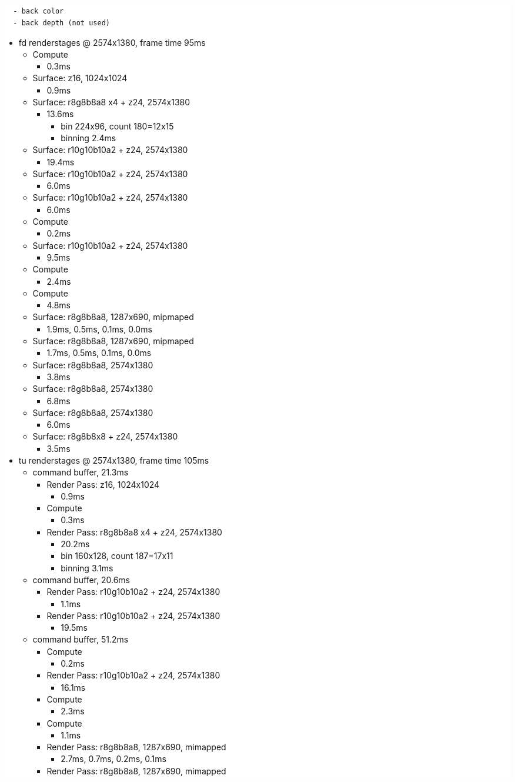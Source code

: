       - back color
      - back depth (not used)
- fd renderstages @ 2574x1380, frame time 95ms
  - Compute
    - 0.3ms
  - Surface: z16, 1024x1024
    - 0.9ms
  - Surface: r8g8b8a8 x4 + z24, 2574x1380
    - 13.6ms
      - bin 224x96, count 180=12x15
      - binning 2.4ms
  - Surface: r10g10b10a2 + z24, 2574x1380
    - 19.4ms
  - Surface: r10g10b10a2 + z24, 2574x1380
    - 6.0ms
  - Surface: r10g10b10a2 + z24, 2574x1380
    - 6.0ms
  - Compute
    - 0.2ms
  - Surface: r10g10b10a2 + z24, 2574x1380
    - 9.5ms
  - Compute
    - 2.4ms
  - Compute
    - 4.8ms
  - Surface: r8g8b8a8, 1287x690, mipmaped
    - 1.9ms, 0.5ms, 0.1ms, 0.0ms
  - Surface: r8g8b8a8, 1287x690, mipmaped
    - 1.7ms, 0.5ms, 0.1ms, 0.0ms
  - Surface: r8g8b8a8, 2574x1380
    - 3.8ms
  - Surface: r8g8b8a8, 2574x1380
    - 6.8ms
  - Surface: r8g8b8a8, 2574x1380
    - 6.0ms
  - Surface: r8g8b8x8 + z24, 2574x1380
    - 3.5ms
- tu renderstages @ 2574x1380, frame time 105ms
  - command buffer, 21.3ms
    - Render Pass: z16, 1024x1024
      - 0.9ms
    - Compute
      - 0.3ms
    - Render Pass: r8g8b8a8 x4 + z24, 2574x1380
      - 20.2ms
      - bin 160x128, count 187=17x11
      - binning 3.1ms
  - command buffer, 20.6ms
    - Render Pass: r10g10b10a2 + z24, 2574x1380
      - 1.1ms
    - Render Pass: r10g10b10a2 + z24, 2574x1380
      - 19.5ms
  - command buffer, 51.2ms
    - Compute
      - 0.2ms
    - Render Pass: r10g10b10a2 + z24, 2574x1380
      - 16.1ms
    - Compute
      - 2.3ms
    - Compute
      - 1.1ms
    - Render Pass: r8g8b8a8, 1287x690, mimapped
      - 2.7ms, 0.7ms, 0.2ms, 0.1ms
    - Render Pass: r8g8b8a8, 1287x690, mimapped